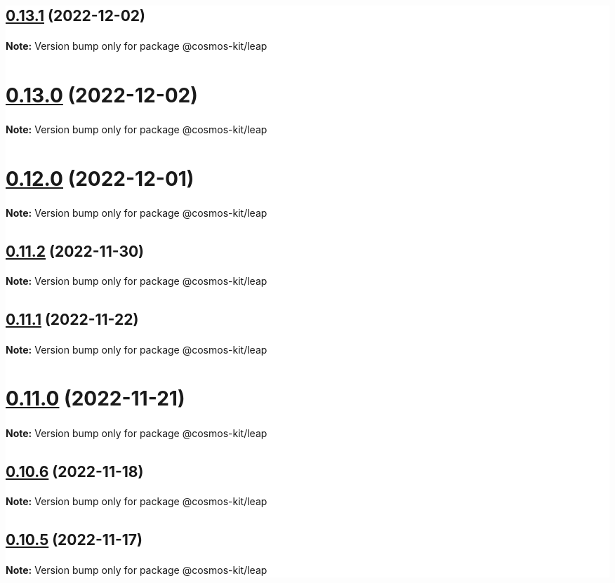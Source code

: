 ## [0.13.1](https://github.com/hyperweb-io/cosmos-kit/compare/@cosmos-kit/leap@0.13.0...@cosmos-kit/leap@0.13.1) (2022-12-02)

**Note:** Version bump only for package @cosmos-kit/leap

# [0.13.0](https://github.com/hyperweb-io/cosmos-kit/compare/@cosmos-kit/leap@0.12.0...@cosmos-kit/leap@0.13.0) (2022-12-02)

**Note:** Version bump only for package @cosmos-kit/leap

# [0.12.0](https://github.com/hyperweb-io/cosmos-kit/compare/@cosmos-kit/leap@0.11.2...@cosmos-kit/leap@0.12.0) (2022-12-01)

**Note:** Version bump only for package @cosmos-kit/leap

## [0.11.2](https://github.com/hyperweb-io/cosmos-kit/compare/@cosmos-kit/leap@0.11.1...@cosmos-kit/leap@0.11.2) (2022-11-30)

**Note:** Version bump only for package @cosmos-kit/leap

## [0.11.1](https://github.com/hyperweb-io/cosmos-kit/compare/@cosmos-kit/leap@0.11.0...@cosmos-kit/leap@0.11.1) (2022-11-22)

**Note:** Version bump only for package @cosmos-kit/leap

# [0.11.0](https://github.com/hyperweb-io/cosmos-kit/compare/@cosmos-kit/leap@0.10.6...@cosmos-kit/leap@0.11.0) (2022-11-21)

**Note:** Version bump only for package @cosmos-kit/leap

## [0.10.6](https://github.com/hyperweb-io/cosmos-kit/compare/@cosmos-kit/leap@0.10.5...@cosmos-kit/leap@0.10.6) (2022-11-18)

**Note:** Version bump only for package @cosmos-kit/leap

## [0.10.5](https://github.com/hyperweb-io/cosmos-kit/compare/@cosmos-kit/leap@0.10.4...@cosmos-kit/leap@0.10.5) (2022-11-17)

**Note:** Version bump only for package @cosmos-kit/leap

